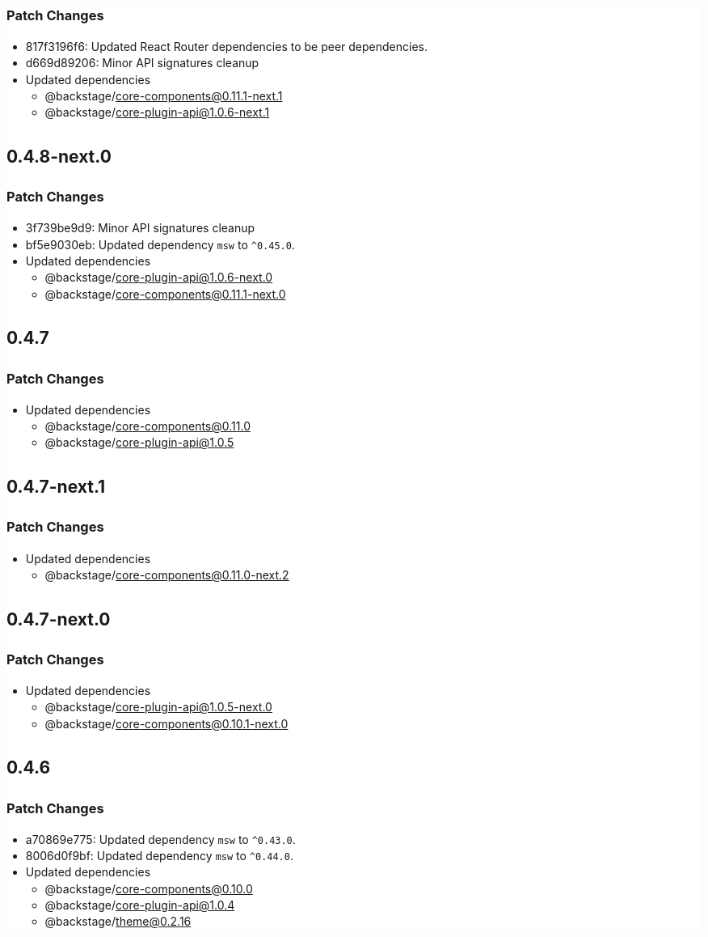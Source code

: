 ### Patch Changes

- 817f3196f6: Updated React Router dependencies to be peer dependencies.
- d669d89206: Minor API signatures cleanup
- Updated dependencies
  - @backstage/core-components@0.11.1-next.1
  - @backstage/core-plugin-api@1.0.6-next.1

## 0.4.8-next.0

### Patch Changes

- 3f739be9d9: Minor API signatures cleanup
- bf5e9030eb: Updated dependency `msw` to `^0.45.0`.
- Updated dependencies
  - @backstage/core-plugin-api@1.0.6-next.0
  - @backstage/core-components@0.11.1-next.0

## 0.4.7

### Patch Changes

- Updated dependencies
  - @backstage/core-components@0.11.0
  - @backstage/core-plugin-api@1.0.5

## 0.4.7-next.1

### Patch Changes

- Updated dependencies
  - @backstage/core-components@0.11.0-next.2

## 0.4.7-next.0

### Patch Changes

- Updated dependencies
  - @backstage/core-plugin-api@1.0.5-next.0
  - @backstage/core-components@0.10.1-next.0

## 0.4.6

### Patch Changes

- a70869e775: Updated dependency `msw` to `^0.43.0`.
- 8006d0f9bf: Updated dependency `msw` to `^0.44.0`.
- Updated dependencies
  - @backstage/core-components@0.10.0
  - @backstage/core-plugin-api@1.0.4
  - @backstage/theme@0.2.16
